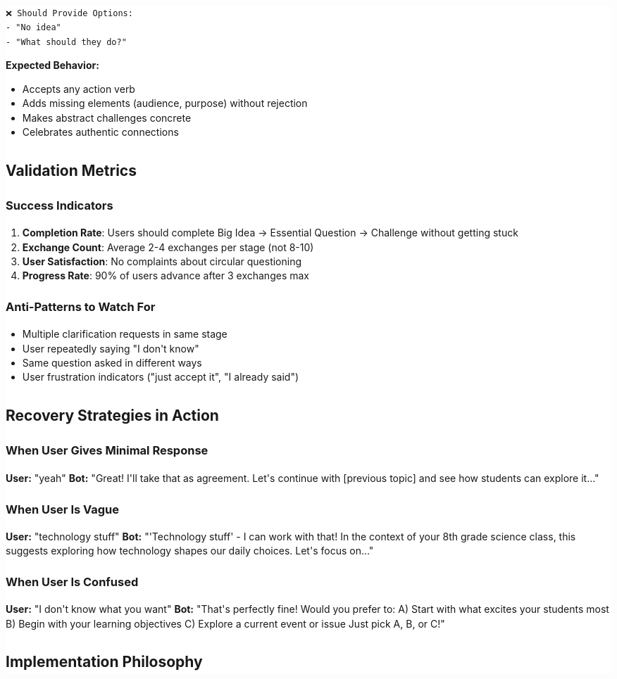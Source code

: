 ```
❌ Should Provide Options:
- "No idea"
- "What should they do?"
```

**Expected Behavior:**
- Accepts any action verb
- Adds missing elements (audience, purpose) without rejection
- Makes abstract challenges concrete
- Celebrates authentic connections

## Validation Metrics

### Success Indicators
1. **Completion Rate**: Users should complete Big Idea → Essential Question → Challenge without getting stuck
2. **Exchange Count**: Average 2-4 exchanges per stage (not 8-10)
3. **User Satisfaction**: No complaints about circular questioning
4. **Progress Rate**: 90% of users advance after 3 exchanges max

### Anti-Patterns to Watch For
- Multiple clarification requests in same stage
- User repeatedly saying "I don't know"
- Same question asked in different ways
- User frustration indicators ("just accept it", "I already said")

## Recovery Strategies in Action

### When User Gives Minimal Response
**User:** "yeah"
**Bot:** "Great! I'll take that as agreement. Let's continue with [previous topic] and see how students can explore it..."

### When User Is Vague
**User:** "technology stuff"
**Bot:** "'Technology stuff' - I can work with that! In the context of your 8th grade science class, this suggests exploring how technology shapes our daily choices. Let's focus on..."

### When User Is Confused
**User:** "I don't know what you want"
**Bot:** "That's perfectly fine! Would you prefer to:
A) Start with what excites your students most
B) Begin with your learning objectives
C) Explore a current event or issue
Just pick A, B, or C!"

## Implementation Philosophy
